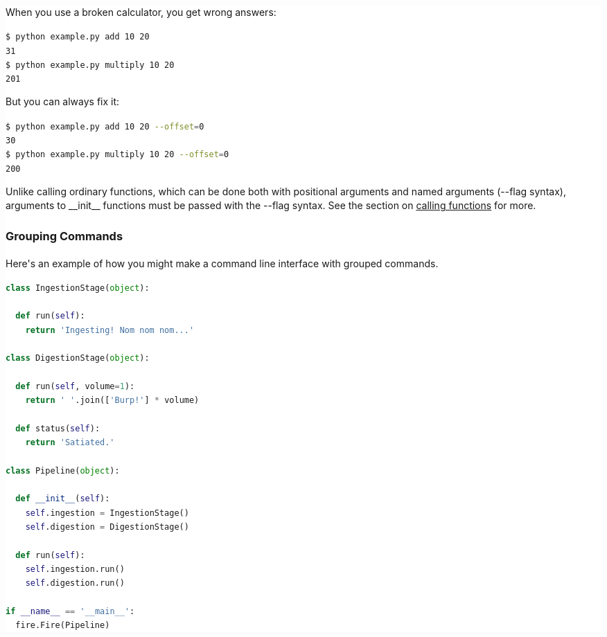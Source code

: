When you use a broken calculator, you get wrong answers:

```bash
$ python example.py add 10 20
31
$ python example.py multiply 10 20
201
```

But you can always fix it:

```bash
$ python example.py add 10 20 --offset=0
30
$ python example.py multiply 10 20 --offset=0
200
```

Unlike calling ordinary functions, which can be done both with positional
arguments and named arguments (--flag syntax), arguments to \_\_init\_\_
functions must be passed with the --flag syntax. See the section on
[calling functions](#calling-functions) for more.

### Grouping Commands

Here's an example of how you might make a command line interface with grouped
commands.

```python
class IngestionStage(object):

  def run(self):
    return 'Ingesting! Nom nom nom...'

class DigestionStage(object):

  def run(self, volume=1):
    return ' '.join(['Burp!'] * volume)

  def status(self):
    return 'Satiated.'

class Pipeline(object):

  def __init__(self):
    self.ingestion = IngestionStage()
    self.digestion = DigestionStage()

  def run(self):
    self.ingestion.run()
    self.digestion.run()

if __name__ == '__main__':
  fire.Fire(Pipeline)
```
